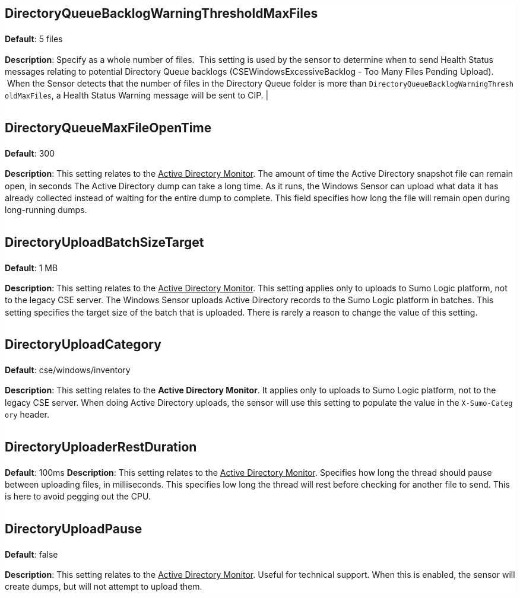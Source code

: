 ## DirectoryQueueBacklogWarningThresholdMaxFiles

**Default**: 5 files

**Description**: Specify as a whole number of files.  This setting is used by the sensor to determine when to send Health Status messages relating to potential Directory Queue backlogs (CSEWindowsExcessiveBacklog - Too Many Files Pending Upload).  When the Sensor detects that the number of files in the Directory Queue folder is more than `DirectoryQueueBacklogWarningThresholdMaxFiles`, a Health Status Warning message will be sent to CIP. |

## DirectoryQueueMaxFileOpenTime

**Default**: 300

**Description**: This setting relates to the [Active Directory Monitor](windows-sensor-overview.md#active-directory-monitor). The amount of time the Active Directory snapshot file can remain open, in seconds The Active Directory dump can take a long time. As it runs, the Windows Sensor can upload what data it has already collected instead of waiting for the entire dump to complete. This field specifies how long the file will remain open during long-running dumps.

## DirectoryUploadBatchSizeTarget

**Default**: 1 MB

**Description**: This setting relates to the [Active Directory Monitor](windows-sensor-overview.md#active-directory-monitor). This setting applies only to uploads to Sumo Logic platform, not to the legacy CSE server. The Windows Sensor uploads Active Directory records to the Sumo Logic platform in batches. This setting specifies the target size of the batch that is uploaded. There is rarely a reason to change the value of this setting.

## DirectoryUploadCategory

**Default**: cse/windows/inventory

**Description**: This setting relates to the **Active Directory Monitor**. It applies only to uploads to Sumo Logic platform, not to the legacy CSE server. When doing Active Directory uploads, the sensor will use this setting to populate the value in the `X-Sumo-Category` header.

## DirectoryUploaderRestDuration

**Default**: 100ms
**Description**: This setting relates to the [Active Directory Monitor](windows-sensor-overview.md#active-directory-monitor). Specifies how long the thread should pause between uploading files, in milliseconds. This specifies low long the thread will rest before checking for another file to send. This is here to avoid pegging out the CPU.

## DirectoryUploadPause

**Default**: false

**Description**: This setting relates to the [Active Directory Monitor](windows-sensor-overview.md#active-directory-monitor). Useful for technical support. When this is enabled, the sensor will create dumps, but will not attempt to upload them.
